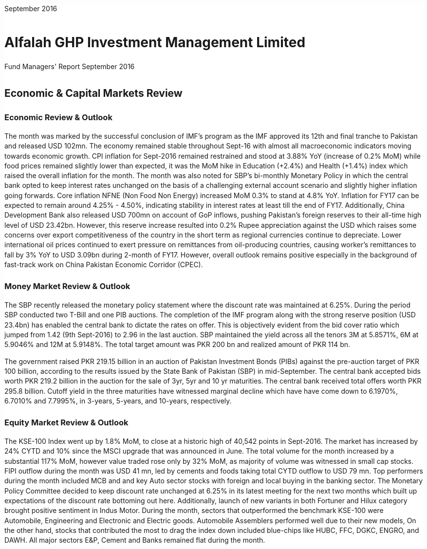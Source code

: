 

September 2016



# Alfalah GHP Investment Management Limited

Fund Managers' Report September 2016

## Economic & Capital Markets Review

### Economic Review & Outlook

The month was marked by the successful conclusion of IMF’s program as the IMF approved its 12th and final tranche to Pakistan and released USD 102mn. The economy remained stable throughout Sept-16 with almost all macroeconomic indicators moving towards economic growth. CPI inflation for Sept-2016 remained restrained and stood at 3.88% YoY (increase of 0.2% MoM) while food prices remained slightly lower than expected, it was the MoM hike in Education (+2.4%) and Health (+1.4%) index which raised the overall inflation for the month. The month was also noted for SBP’s bi-monthly Monetary Policy in which the central bank opted to keep interest rates unchanged on the basis of a challenging external account scenario and slightly higher inflation going forwards. Core inflation NFNE (Non Food Non Energy) increased MoM 0.3% to stand at 4.8% YoY. Inflation for FY17 can be expected to remain around 4.25% - 4.50%, indicating stability in interest rates at least till the end of FY17. Additionally, China Development Bank also released USD 700mn on account of GoP inflows, pushing Pakistan’s foreign reserves to their all-time high level of USD 23.42bn. However, this reserve increase resulted into 0.2% Rupee appreciation against the USD which raises some concerns over export competitiveness of the country in the short term as regional currencies continue to depreciate. Lower international oil prices continued to exert pressure on remittances from oil-producing countries, causing worker’s remittances to fall by 3% YoY to USD 3.09bn during 2-month of FY17. However, overall outlook remains positive especially in the background of fast-track work on China Pakistan Economic Corridor (CPEC).

### Money Market Review & Outlook

The SBP recently released the monetary policy statement where the discount rate was maintained at 6.25%. During the period SBP conducted two T-Bill and one PIB auctions. The completion of the IMF program along with the strong reserve position (USD 23.4bn) has enabled the central bank to dictate the rates on offer. This is objectively evident from the bid cover ratio which jumped from 1.42 (9th Sept-2016) to 2.96 in the last auction. SBP maintained the yield across all the tenors 3M at 5.8571%, 6M at 5.9046% and 12M at 5.9148%. The total target amount was PKR 200 bn and realized amount of PKR 114 bn.

The government raised PKR 219.15 billion in an auction of Pakistan Investment Bonds (PIBs) against the pre-auction target of PKR 100 billion, according to the results issued by the State Bank of Pakistan (SBP) in mid-September. The central bank accepted bids worth PKR 219.2 billion in the auction for the sale of 3yr, 5yr and 10 yr maturities. The central bank received total offers worth PKR 295.8 billion. Cutoff yield in the three maturities have witnessed marginal decline which have have come down to 6.1970%, 6.7010% and 7.7995%, in 3-years, 5-years, and 10-years, respectively.

### Equity Market Review & Outlook

The KSE-100 Index went up by 1.8% MoM, to close at a historic high of 40,542 points in Sept-2016. The market has increased by 24% CYTD and 10% since the MSCI upgrade that was announced in June. The total volume for the month increased by a substantial 117% MoM, however value traded rose only by 32% MoM, as majority of volume was witnessed in small cap stocks. FIPI outflow during the month was USD 41 mn, led by cements and foods taking total CYTD outflow to USD 79 mn. Top performers during the month included MCB and and key Auto sector stocks with foreign and local buying in the banking sector. The Monetary Policy Committee decided to keep discount rate unchanged at 6.25% in its latest meeting for the next two months which built up expectations of the discount rate bottoming out here. Additionally, launch of new variants in both Fortuner and Hilux category brought positive sentiment in Indus Motor. During the month, sectors that outperformed the benchmark KSE-100 were Automobile, Engineering and Electronic and Electric goods. Automobile Assemblers performed well due to their new models, On the other hand, stocks that contributed the most to drag the index down included blue-chips like HUBC, FFC, DGKC, ENGRO, and DAWH. All major sectors E&P, Cement and Banks remained flat during the month.